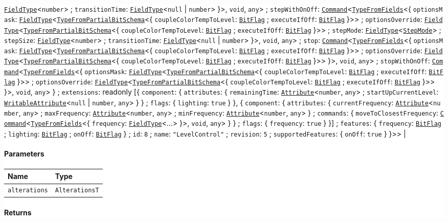 [`FieldType`](exports_tlv.FieldType.md)\<`number`\> ; `transitionTime`: [`FieldType`](exports_tlv.FieldType.md)\<``null`` \| `number`\>  }\>, `void`, `any`\> ; `stepWithOnOff`: [`Command`](exports_cluster.Command.md)\<[`TypeFromFields`](../modules/exports_tlv.md#typefromfields)\<\{ `optionsMask`: [`FieldType`](exports_tlv.FieldType.md)\<[`TypeFromPartialBitSchema`](../modules/exports_schema.md#typefrompartialbitschema)\<\{ `coupleColorTempToLevel`: [`BitFlag`](../modules/exports_schema.md#bitflag) ; `executeIfOff`: [`BitFlag`](../modules/exports_schema.md#bitflag)  }\>\> ; `optionsOverride`: [`FieldType`](exports_tlv.FieldType.md)\<[`TypeFromPartialBitSchema`](../modules/exports_schema.md#typefrompartialbitschema)\<\{ `coupleColorTempToLevel`: [`BitFlag`](../modules/exports_schema.md#bitflag) ; `executeIfOff`: [`BitFlag`](../modules/exports_schema.md#bitflag)  }\>\> ; `stepMode`: [`FieldType`](exports_tlv.FieldType.md)\<[`StepMode`](../enums/exports_cluster.LevelControl.StepMode.md)\> ; `stepSize`: [`FieldType`](exports_tlv.FieldType.md)\<`number`\> ; `transitionTime`: [`FieldType`](exports_tlv.FieldType.md)\<``null`` \| `number`\>  }\>, `void`, `any`\> ; `stop`: [`Command`](exports_cluster.Command.md)\<[`TypeFromFields`](../modules/exports_tlv.md#typefromfields)\<\{ `optionsMask`: [`FieldType`](exports_tlv.FieldType.md)\<[`TypeFromPartialBitSchema`](../modules/exports_schema.md#typefrompartialbitschema)\<\{ `coupleColorTempToLevel`: [`BitFlag`](../modules/exports_schema.md#bitflag) ; `executeIfOff`: [`BitFlag`](../modules/exports_schema.md#bitflag)  }\>\> ; `optionsOverride`: [`FieldType`](exports_tlv.FieldType.md)\<[`TypeFromPartialBitSchema`](../modules/exports_schema.md#typefrompartialbitschema)\<\{ `coupleColorTempToLevel`: [`BitFlag`](../modules/exports_schema.md#bitflag) ; `executeIfOff`: [`BitFlag`](../modules/exports_schema.md#bitflag)  }\>\>  }\>, `void`, `any`\> ; `stopWithOnOff`: [`Command`](exports_cluster.Command.md)\<[`TypeFromFields`](../modules/exports_tlv.md#typefromfields)\<\{ `optionsMask`: [`FieldType`](exports_tlv.FieldType.md)\<[`TypeFromPartialBitSchema`](../modules/exports_schema.md#typefrompartialbitschema)\<\{ `coupleColorTempToLevel`: [`BitFlag`](../modules/exports_schema.md#bitflag) ; `executeIfOff`: [`BitFlag`](../modules/exports_schema.md#bitflag)  }\>\> ; `optionsOverride`: [`FieldType`](exports_tlv.FieldType.md)\<[`TypeFromPartialBitSchema`](../modules/exports_schema.md#typefrompartialbitschema)\<\{ `coupleColorTempToLevel`: [`BitFlag`](../modules/exports_schema.md#bitflag) ; `executeIfOff`: [`BitFlag`](../modules/exports_schema.md#bitflag)  }\>\>  }\>, `void`, `any`\>  } ; `extensions`: readonly [\{ `component`: \{ `attributes`: \{ `remainingTime`: [`Attribute`](exports_cluster.Attribute.md)\<`number`, `any`\> ; `startUpCurrentLevel`: [`WritableAttribute`](exports_cluster.WritableAttribute.md)\<``null`` \| `number`, `any`\>  }  } ; `flags`: \{ `lighting`: ``true``  }  }, \{ `component`: \{ `attributes`: \{ `currentFrequency`: [`Attribute`](exports_cluster.Attribute.md)\<`number`, `any`\> ; `maxFrequency`: [`Attribute`](exports_cluster.Attribute.md)\<`number`, `any`\> ; `minFrequency`: [`Attribute`](exports_cluster.Attribute.md)\<`number`, `any`\>  } ; `commands`: \{ `moveToClosestFrequency`: [`Command`](exports_cluster.Command.md)\<[`TypeFromFields`](../modules/exports_tlv.md#typefromfields)\<\{ `frequency`: [`FieldType`](exports_tlv.FieldType.md)\<...\>  }\>, `void`, `any`\>  }  } ; `flags`: \{ `frequency`: ``true``  }  }] ; `features`: \{ `frequency`: [`BitFlag`](../modules/exports_schema.md#bitflag) ; `lighting`: [`BitFlag`](../modules/exports_schema.md#bitflag) ; `onOff`: [`BitFlag`](../modules/exports_schema.md#bitflag)  } ; `id`: ``8`` ; `name`: ``"LevelControl"`` ; `revision`: ``5`` ; `supportedFeatures`: \{ `onOff`: ``true``  }  }\>\> |

#### Parameters

| Name | Type |
| :------ | :------ |
| `alterations` | `AlterationsT` |

#### Returns
